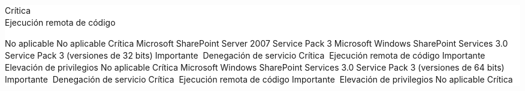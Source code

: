 Crítica   
Ejecución remota de código
</td>
<td style="border:1px solid black;">
No aplicable
</td>
<td style="border:1px solid black;">
No aplicable
</td>
<td style="border:1px solid black;">
Crítica
</td>
</tr>
<tr>
<th colspan="6" style="border:1px solid black;">
Microsoft SharePoint Server 2007 Service Pack 3
</th>
</tr>
<tr>
<td style="border:1px solid black;">
Microsoft Windows SharePoint Services 3.0 Service Pack 3 (versiones de 32 bits)
</td>
<td style="border:1px solid black;">
Importante   
Denegación de servicio
</td>
<td style="border:1px solid black;">
Crítica   
Ejecución remota de código
</td>
<td style="border:1px solid black;">
Importante   
Elevación de privilegios
</td>
<td style="border:1px solid black;">
No aplicable
</td>
<td style="border:1px solid black;">
Crítica
</td>
</tr>
<tr class="alternateRow">
<td style="border:1px solid black;">
Microsoft Windows SharePoint Services 3.0 Service Pack 3 (versiones de 64 bits)
</td>
<td style="border:1px solid black;">
Importante   
Denegación de servicio
</td>
<td style="border:1px solid black;">
Crítica   
Ejecución remota de código
</td>
<td style="border:1px solid black;">
Importante   
Elevación de privilegios
</td>
<td style="border:1px solid black;">
No aplicable
</td>
<td style="border:1px solid black;">
Crítica
</td>
</tr>